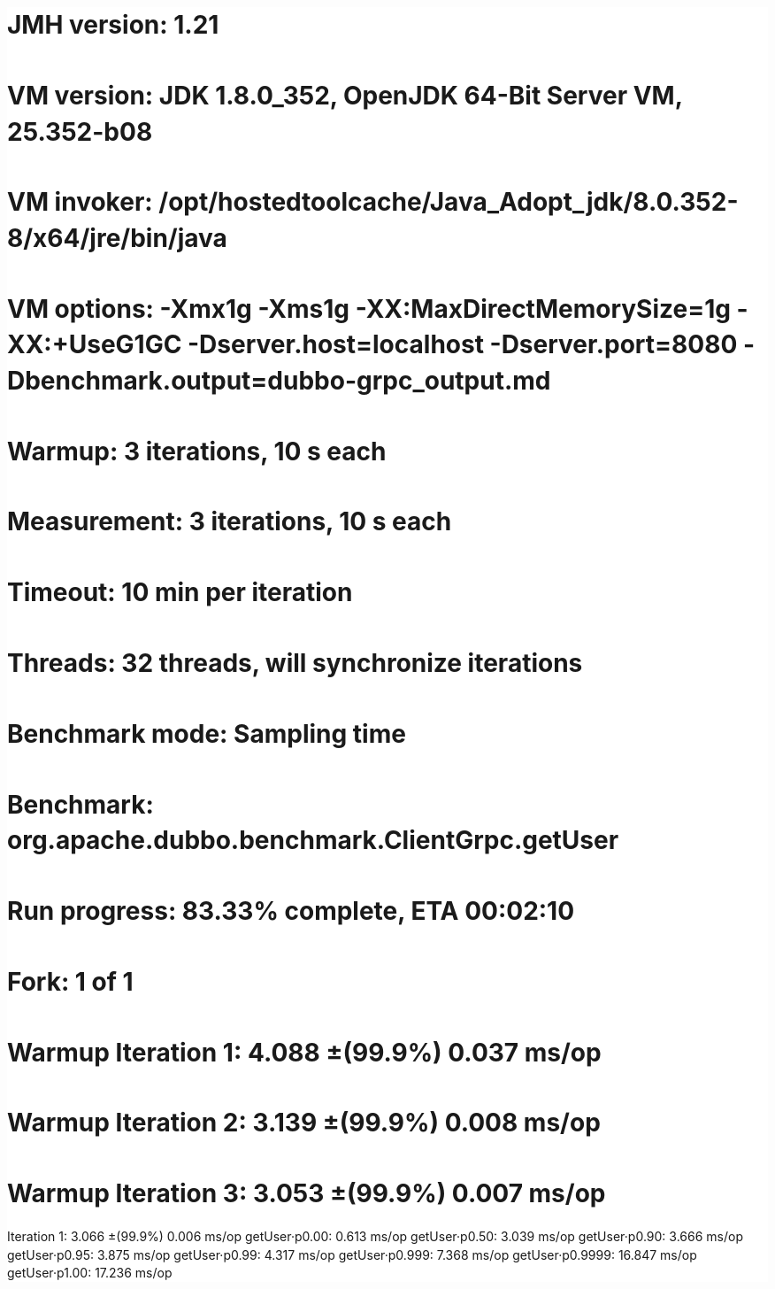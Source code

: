
# JMH version: 1.21
# VM version: JDK 1.8.0_352, OpenJDK 64-Bit Server VM, 25.352-b08
# VM invoker: /opt/hostedtoolcache/Java_Adopt_jdk/8.0.352-8/x64/jre/bin/java
# VM options: -Xmx1g -Xms1g -XX:MaxDirectMemorySize=1g -XX:+UseG1GC -Dserver.host=localhost -Dserver.port=8080 -Dbenchmark.output=dubbo-grpc_output.md
# Warmup: 3 iterations, 10 s each
# Measurement: 3 iterations, 10 s each
# Timeout: 10 min per iteration
# Threads: 32 threads, will synchronize iterations
# Benchmark mode: Sampling time
# Benchmark: org.apache.dubbo.benchmark.ClientGrpc.getUser

# Run progress: 83.33% complete, ETA 00:02:10
# Fork: 1 of 1
# Warmup Iteration   1: 4.088 ±(99.9%) 0.037 ms/op
# Warmup Iteration   2: 3.139 ±(99.9%) 0.008 ms/op
# Warmup Iteration   3: 3.053 ±(99.9%) 0.007 ms/op
Iteration   1: 3.066 ±(99.9%) 0.006 ms/op
                 getUser·p0.00:   0.613 ms/op
                 getUser·p0.50:   3.039 ms/op
                 getUser·p0.90:   3.666 ms/op
                 getUser·p0.95:   3.875 ms/op
                 getUser·p0.99:   4.317 ms/op
                 getUser·p0.999:  7.368 ms/op
                 getUser·p0.9999: 16.847 ms/op
                 getUser·p1.00:   17.236 ms/op

